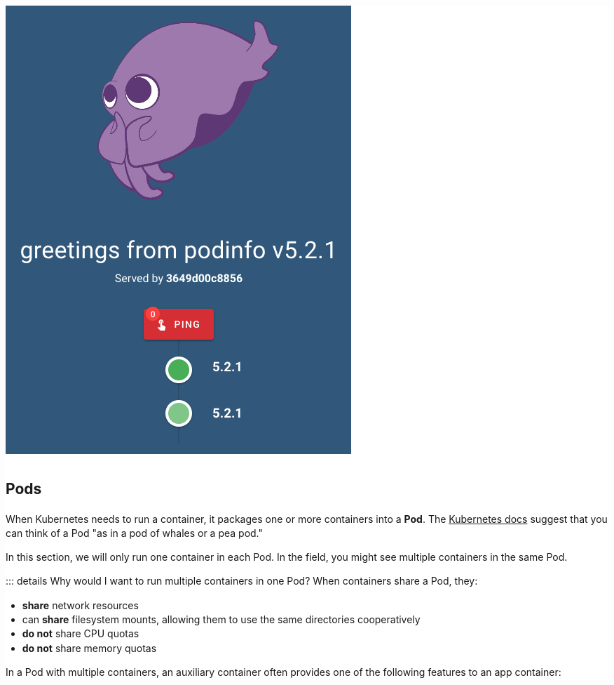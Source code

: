 ![podinfo cuttlefish](./podinfo.png)

## Pods

When Kubernetes needs to run a container, it packages one or more containers into a **Pod**. The [Kubernetes docs](https://kubernetes.io/docs/concepts/workloads/pods/) suggest that you can think of a Pod "as in a pod of whales or a pea pod."

In this section, we will only run one container in each Pod. In the field, you might see multiple containers in the same Pod.

::: details Why would I want to run multiple containers in one Pod?
When containers share a Pod, they:

- **share** network resources
- can **share** filesystem mounts, allowing them to use the same directories cooperatively
- **do not** share CPU quotas
- **do not** share memory quotas

In a Pod with multiple containers, an auxiliary container often provides one of the following features to an app container:
